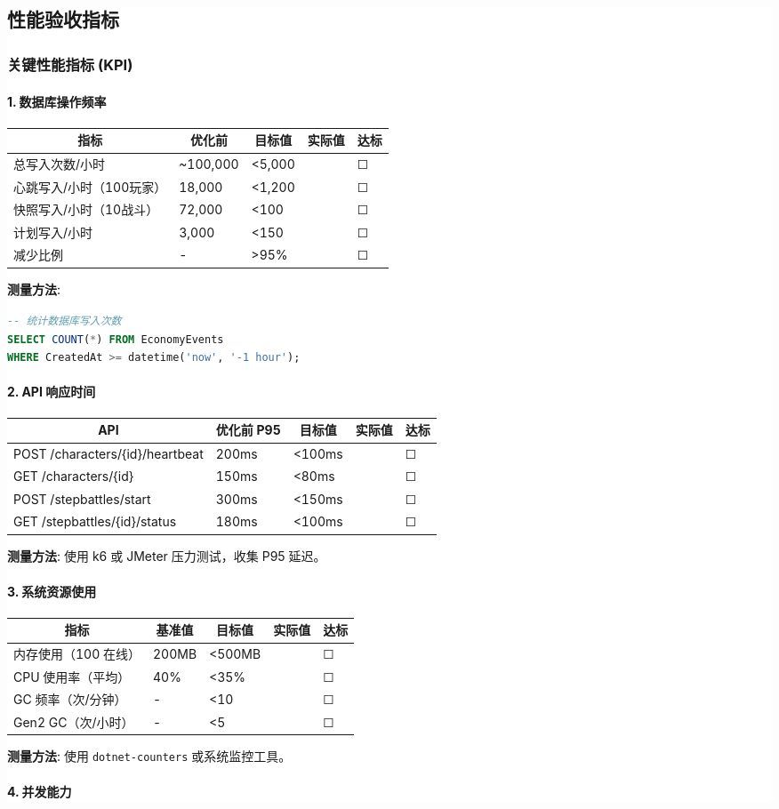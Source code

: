 
## 性能验收指标

### 关键性能指标 (KPI)

#### 1. 数据库操作频率

| 指标 | 优化前 | 目标值 | 实际值 | 达标 |
|-----|-------|-------|-------|------|
| 总写入次数/小时 | ~100,000 | <5,000 | | ☐ |
| 心跳写入/小时（100玩家） | 18,000 | <1,200 | | ☐ |
| 快照写入/小时（10战斗） | 72,000 | <100 | | ☐ |
| 计划写入/小时 | 3,000 | <150 | | ☐ |
| 减少比例 | - | >95% | | ☐ |

**测量方法**:
```sql
-- 统计数据库写入次数
SELECT COUNT(*) FROM EconomyEvents 
WHERE CreatedAt >= datetime('now', '-1 hour');
```

#### 2. API 响应时间

| API | 优化前 P95 | 目标值 | 实际值 | 达标 |
|-----|-----------|--------|-------|------|
| POST /characters/{id}/heartbeat | 200ms | <100ms | | ☐ |
| GET /characters/{id} | 150ms | <80ms | | ☐ |
| POST /stepbattles/start | 300ms | <150ms | | ☐ |
| GET /stepbattles/{id}/status | 180ms | <100ms | | ☐ |

**测量方法**: 使用 k6 或 JMeter 压力测试，收集 P95 延迟。

#### 3. 系统资源使用

| 指标 | 基准值 | 目标值 | 实际值 | 达标 |
|-----|-------|-------|-------|------|
| 内存使用（100 在线） | 200MB | <500MB | | ☐ |
| CPU 使用率（平均） | 40% | <35% | | ☐ |
| GC 频率（次/分钟） | - | <10 | | ☐ |
| Gen2 GC（次/小时） | - | <5 | | ☐ |

**测量方法**: 使用 `dotnet-counters` 或系统监控工具。

#### 4. 并发能力
